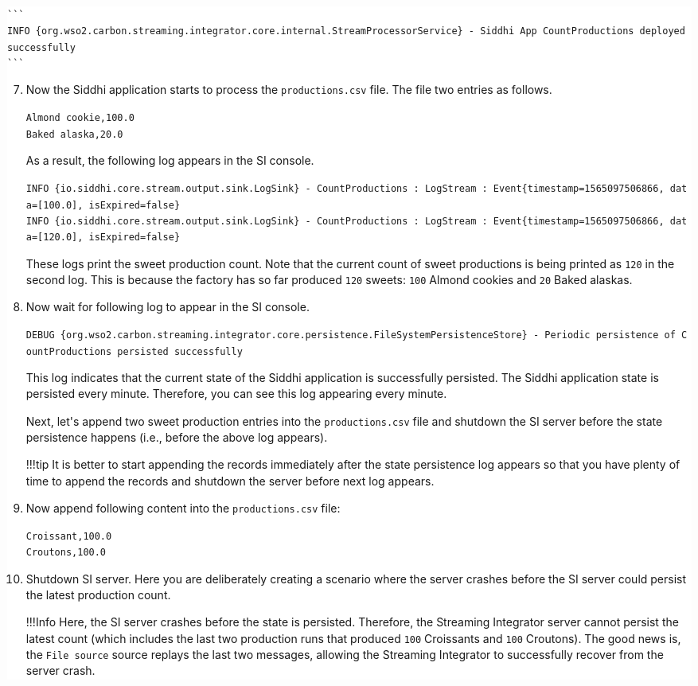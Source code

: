     ```
    INFO {org.wso2.carbon.streaming.integrator.core.internal.StreamProcessorService} - Siddhi App CountProductions deployed successfully
    ```

7. Now the Siddhi application starts to process the `productions.csv` file. The file two entries as follows.

    ```
    Almond cookie,100.0
    Baked alaska,20.0
    ```

    As a result, the following log appears in the SI console.

    ```
    INFO {io.siddhi.core.stream.output.sink.LogSink} - CountProductions : LogStream : Event{timestamp=1565097506866, data=[100.0], isExpired=false}
    INFO {io.siddhi.core.stream.output.sink.LogSink} - CountProductions : LogStream : Event{timestamp=1565097506866, data=[120.0], isExpired=false}
    ```

    These logs print the sweet production count. Note that the current count of sweet productions is being printed as `120` in the second log. This is because the factory has so far produced `120` sweets: `100` Almond cookies and `20` Baked alaskas.
    
8. Now wait for following log to appear in the SI console.

    ```
    DEBUG {org.wso2.carbon.streaming.integrator.core.persistence.FileSystemPersistenceStore} - Periodic persistence of CountProductions persisted successfully
    ```

    This log indicates that the current state of the Siddhi application is successfully persisted. The Siddhi application state is persisted every minute. Therefore, you can see this log appearing every minute.
    
    Next, let's append two sweet production entries into the `productions.csv` file and shutdown the SI server before the state persistence happens (i.e., before the above log appears).
    
    !!!tip
        It is better to start appending the records immediately after the state persistence log appears so that you have plenty of time to append the records and shutdown the server before next log appears.
        
9. Now append following content into the `productions.csv` file:

    ```
    Croissant,100.0
    Croutons,100.0
    ```   

10. Shutdown SI server. Here you are deliberately creating a scenario where the server crashes before the SI server could persist the latest production count.
    
    !!!Info
        Here, the SI server crashes before the state is persisted. Therefore, the Streaming Integrator server cannot persist the latest count (which includes the last two production runs that produced `100` Croissants and `100` Croutons). The good news is, the `File source` source replays the last two messages, allowing the Streaming Integrator to successfully recover from the server crash.
 